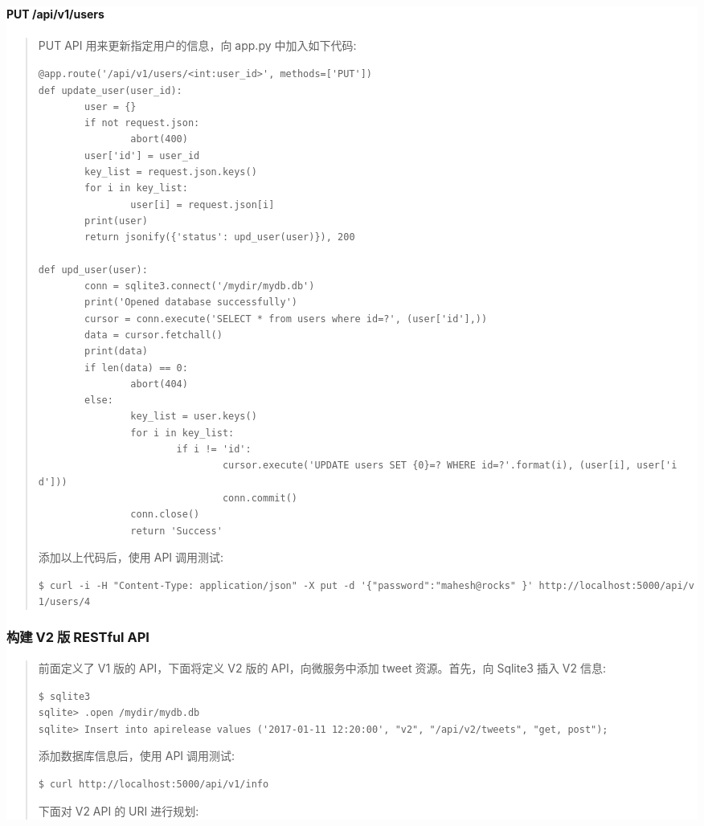 > ```

#### PUT /api/v1/users

> PUT API 用来更新指定用户的信息，向 app.py 中加入如下代码:
>
> ```
> @app.route('/api/v1/users/<int:user_id>', methods=['PUT'])
> def update_user(user_id):
>         user = {}
>         if not request.json:
>                 abort(400)
>         user['id'] = user_id
>         key_list = request.json.keys()
>         for i in key_list:
>                 user[i] = request.json[i]
>         print(user)
>         return jsonify({'status': upd_user(user)}), 200
>
> def upd_user(user):
>         conn = sqlite3.connect('/mydir/mydb.db')
>         print('Opened database successfully')
>         cursor = conn.execute('SELECT * from users where id=?', (user['id'],))
>         data = cursor.fetchall()
>         print(data)
>         if len(data) == 0:
>                 abort(404)
>         else:
>                 key_list = user.keys()
>                 for i in key_list:
>                         if i != 'id':
>                                 cursor.execute('UPDATE users SET {0}=? WHERE id=?'.format(i), (user[i], user['id']))
>                                 conn.commit()
>                 conn.close()
>                 return 'Success'
> ```
>
> 添加以上代码后，使用 API 调用测试:
>
> ```
> $ curl -i -H "Content-Type: application/json" -X put -d '{"password":"mahesh@rocks" }' http://localhost:5000/api/v1/users/4
> ```

### 构建 V2 版 RESTful API

> 前面定义了 V1 版的 API，下面将定义 V2 版的 API，向微服务中添加 tweet 资源。首先，向 Sqlite3 插入 V2 信息:
>
> ```
> $ sqlite3
> sqlite> .open /mydir/mydb.db
> sqlite> Insert into apirelease values ('2017-01-11 12:20:00', "v2", "/api/v2/tweets", "get, post");
> ```
>
> 添加数据库信息后，使用 API 调用测试:
>
> ```
> $ curl http://localhost:5000/api/v1/info
> ```
>
> 下面对 V2 API 的 URI 进行规划:
>